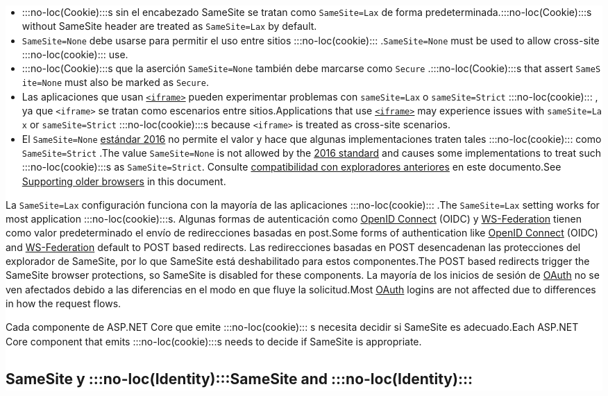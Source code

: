* <span data-ttu-id="832aa-108">:::no-loc(Cookie):::s sin el encabezado SameSite se tratan como `SameSite=Lax` de forma predeterminada.</span><span class="sxs-lookup"><span data-stu-id="832aa-108">:::no-loc(Cookie):::s without SameSite header are treated as `SameSite=Lax` by default.</span></span>
* <span data-ttu-id="832aa-109">`SameSite=None` debe usarse para permitir el uso entre sitios :::no-loc(cookie)::: .</span><span class="sxs-lookup"><span data-stu-id="832aa-109">`SameSite=None` must be used to allow cross-site :::no-loc(cookie)::: use.</span></span>
* <span data-ttu-id="832aa-110">:::no-loc(Cookie):::s que la aserción `SameSite=None` también debe marcarse como `Secure` .</span><span class="sxs-lookup"><span data-stu-id="832aa-110">:::no-loc(Cookie):::s that assert `SameSite=None` must also be marked as `Secure`.</span></span>
* <span data-ttu-id="832aa-111">Las aplicaciones que usan [`<iframe>`](https://developer.mozilla.org/docs/Web/HTML/Element/iframe) pueden experimentar problemas con `sameSite=Lax` o `sameSite=Strict` :::no-loc(cookie)::: , ya que `<iframe>` se tratan como escenarios entre sitios.</span><span class="sxs-lookup"><span data-stu-id="832aa-111">Applications that use [`<iframe>`](https://developer.mozilla.org/docs/Web/HTML/Element/iframe) may experience issues with `sameSite=Lax` or `sameSite=Strict` :::no-loc(cookie):::s because `<iframe>` is treated as cross-site scenarios.</span></span>
* <span data-ttu-id="832aa-112">El `SameSite=None` [estándar 2016](https://tools.ietf.org/html/draft-west-first-party-:::no-loc(cookie):::s-07) no permite el valor y hace que algunas implementaciones traten tales :::no-loc(cookie)::: como `SameSite=Strict` .</span><span class="sxs-lookup"><span data-stu-id="832aa-112">The value `SameSite=None` is not allowed by the [2016 standard](https://tools.ietf.org/html/draft-west-first-party-:::no-loc(cookie):::s-07) and causes some implementations to treat such :::no-loc(cookie):::s as `SameSite=Strict`.</span></span> <span data-ttu-id="832aa-113">Consulte [compatibilidad con exploradores anteriores](#sob) en este documento.</span><span class="sxs-lookup"><span data-stu-id="832aa-113">See [Supporting older browsers](#sob) in this document.</span></span>

<span data-ttu-id="832aa-114">La `SameSite=Lax` configuración funciona con la mayoría de las aplicaciones :::no-loc(cookie)::: .</span><span class="sxs-lookup"><span data-stu-id="832aa-114">The `SameSite=Lax` setting works for most application :::no-loc(cookie):::s.</span></span> <span data-ttu-id="832aa-115">Algunas formas de autenticación como [OpenID Connect](https://openid.net/connect/) (OIDC) y [WS-Federation](https://auth0.com/docs/protocols/ws-fed) tienen como valor predeterminado el envío de redirecciones basadas en post.</span><span class="sxs-lookup"><span data-stu-id="832aa-115">Some forms of authentication like [OpenID Connect](https://openid.net/connect/) (OIDC) and [WS-Federation](https://auth0.com/docs/protocols/ws-fed) default to POST based redirects.</span></span> <span data-ttu-id="832aa-116">Las redirecciones basadas en POST desencadenan las protecciones del explorador de SameSite, por lo que SameSite está deshabilitado para estos componentes.</span><span class="sxs-lookup"><span data-stu-id="832aa-116">The POST based redirects trigger the SameSite browser protections, so SameSite is disabled for these components.</span></span> <span data-ttu-id="832aa-117">La mayoría de los inicios de sesión de [OAuth](https://oauth.net/) no se ven afectados debido a las diferencias en el modo en que fluye la solicitud.</span><span class="sxs-lookup"><span data-stu-id="832aa-117">Most [OAuth](https://oauth.net/) logins are not affected due to differences in how the request flows.</span></span>

<span data-ttu-id="832aa-118">Cada componente de ASP.NET Core que emite :::no-loc(cookie)::: s necesita decidir si SameSite es adecuado.</span><span class="sxs-lookup"><span data-stu-id="832aa-118">Each ASP.NET Core component that emits :::no-loc(cookie):::s needs to decide if SameSite is appropriate.</span></span>

## <a name="samesite-and-no-locidentity"></a><span data-ttu-id="832aa-119">SameSite y :::no-loc(Identity):::</span><span class="sxs-lookup"><span data-stu-id="832aa-119">SameSite and :::no-loc(Identity):::</span></span>
